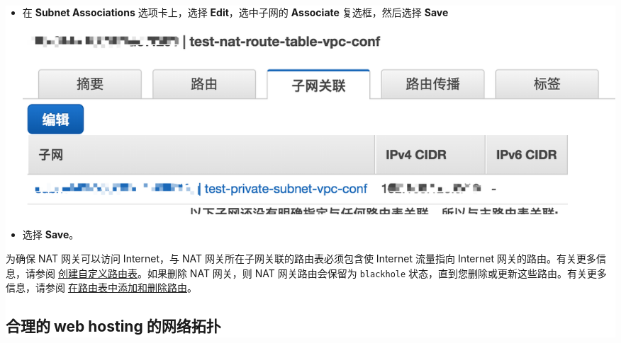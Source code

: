   - 在 **Subnet Associations** 选项卡上，选择 **Edit**，选中子网的 **Associate** 复选框，然后选择 **Save**

    ![image-20180821171757732](assets/vpc_guide/image-20180821171757732.png)

  - 选择 **Save**。

为确保 NAT 网关可以访问 Internet，与 NAT 网关所在子网关联的路由表必须包含使 Internet 流量指向 Internet 网关的路由。有关更多信息，请参阅 [创建自定义路由表](https://docs.aws.amazon.com/zh_cn/AmazonVPC/latest/UserGuide/VPC_Internet_Gateway.html#Add_IGW_Routing)。如果删除 NAT 网关，则 NAT 网关路由会保留为 `blackhole` 状态，直到您删除或更新这些路由。有关更多信息，请参阅 [在路由表中添加和删除路由](https://docs.aws.amazon.com/zh_cn/AmazonVPC/latest/UserGuide/VPC_Route_Tables.html#AddRemoveRoutes)。

## 合理的 web hosting 的网络拓扑
